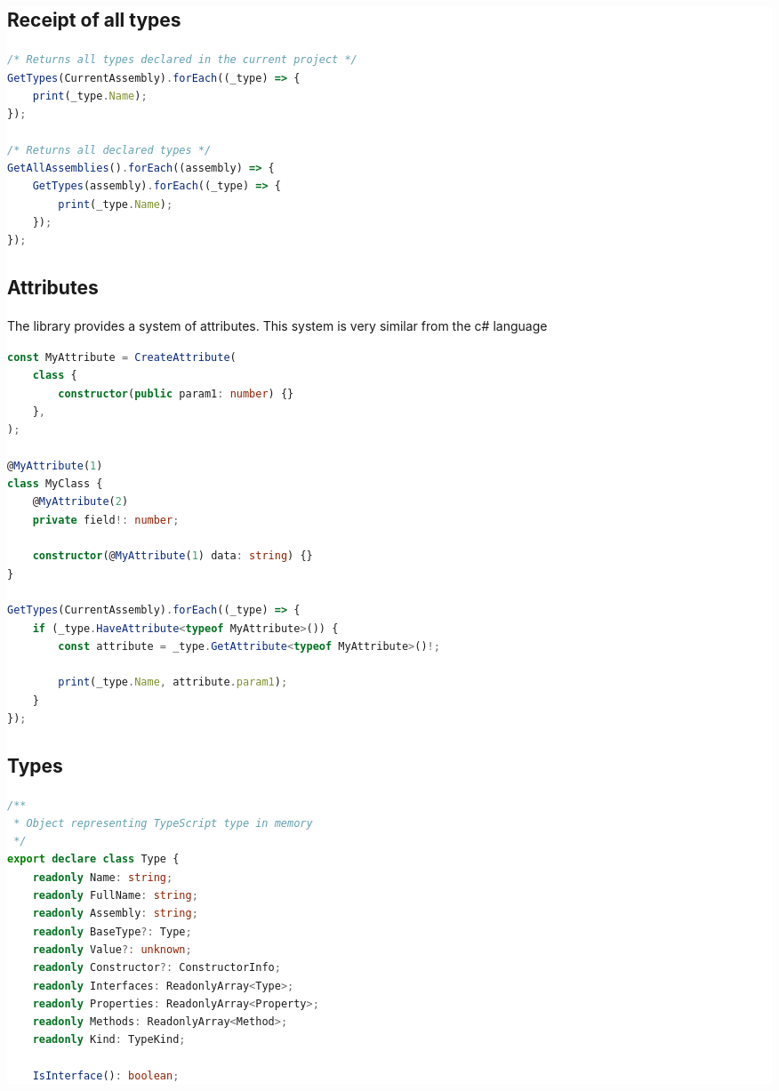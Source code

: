 ## Receipt of all types

```ts
/* Returns all types declared in the current project */
GetTypes(CurrentAssembly).forEach((_type) => {
	print(_type.Name);
});

/* Returns all declared types */
GetAllAssemblies().forEach((assembly) => {
	GetTypes(assembly).forEach((_type) => {
		print(_type.Name);
	});
});
```

## Attributes

The library provides a system of attributes. This system is very similar from the c# language

```ts
const MyAttribute = CreateAttribute(
	class {
		constructor(public param1: number) {}
	},
);

@MyAttribute(1)
class MyClass {
	@MyAttribute(2)
	private field!: number;

	constructor(@MyAttribute(1) data: string) {}
}

GetTypes(CurrentAssembly).forEach((_type) => {
	if (_type.HaveAttribute<typeof MyAttribute>()) {
		const attribute = _type.GetAttribute<typeof MyAttribute>()!;

		print(_type.Name, attribute.param1);
	}
});
```

## Types

```ts
/**
 * Object representing TypeScript type in memory
 */
export declare class Type {
	readonly Name: string;
	readonly FullName: string;
	readonly Assembly: string;
	readonly BaseType?: Type;
	readonly Value?: unknown;
	readonly Constructor?: ConstructorInfo;
	readonly Interfaces: ReadonlyArray<Type>;
	readonly Properties: ReadonlyArray<Property>;
	readonly Methods: ReadonlyArray<Method>;
	readonly Kind: TypeKind;

	IsInterface(): boolean;

```